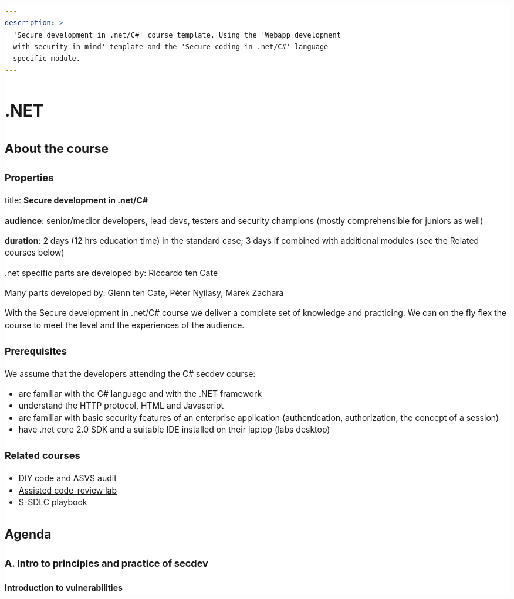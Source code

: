 ```yaml
---
description: >-
  'Secure development in .net/C#' course template. Using the 'Webapp development
  with security in mind' template and the 'Secure coding in .net/C#' language
  specific module.
---
```


# .NET

## About the course

### Properties

title: **Secure development in .net/C\#**

**audience**: senior/medior developers, lead devs, testers and security champions \(mostly comprehensible for juniors as well\)

**duration**: 2 days \(12 hrs education time\) in the standard case; 3 days if combined with additional modules \(see the Related courses below\)

.net specific parts are developed by:  [Riccardo ten Cate](../trainers/riccardo-ten-cate.md)

Many parts developed by: [Glenn ten Cate](../trainers/glenn-ten-cate.md),  [Péter Nyilasy](../trainers/peter-nyilasy.md), [Marek Zachara](../trainers/marek-zachara.md)

With the Secure development in .net/C\# course we deliver a complete set of knowledge and practicing. We can on the fly flex the course to meet the level and the experiences of the audience.

### Prerequisites

We assume that the developers attending the C\# secdev course:

* are familiar with the C\# language and with the .NET framework
* understand the HTTP protocol, HTML and Javascript
* are familiar with basic security features of an enterprise application \(authentication, authorization, the concept of a session\)
* have .net core 2.0 SDK and a suitable IDE installed on their laptop \(labs desktop\)

### Related courses

* DIY code and ASVS audit
* [Assisted code-review lab](../ctrl/codereview-lab.md)
* [S-SDLC playbook](../ctrl/ssdlc-playbook.md)

## Agenda

### A. Intro to principles and practice of secdev

#### Introduction to vulnerabilities
